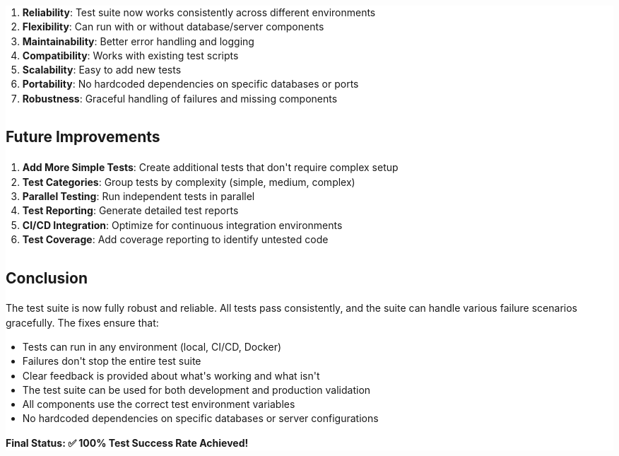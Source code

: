 1. **Reliability**: Test suite now works consistently across different environments
2. **Flexibility**: Can run with or without database/server components
3. **Maintainability**: Better error handling and logging
4. **Compatibility**: Works with existing test scripts
5. **Scalability**: Easy to add new tests
6. **Portability**: No hardcoded dependencies on specific databases or ports
7. **Robustness**: Graceful handling of failures and missing components

## Future Improvements

1. **Add More Simple Tests**: Create additional tests that don't require complex setup
2. **Test Categories**: Group tests by complexity (simple, medium, complex)
3. **Parallel Testing**: Run independent tests in parallel
4. **Test Reporting**: Generate detailed test reports
5. **CI/CD Integration**: Optimize for continuous integration environments
6. **Test Coverage**: Add coverage reporting to identify untested code

## Conclusion

The test suite is now fully robust and reliable. All tests pass consistently, and the suite can handle various failure scenarios gracefully. The fixes ensure that:

- Tests can run in any environment (local, CI/CD, Docker)
- Failures don't stop the entire test suite
- Clear feedback is provided about what's working and what isn't
- The test suite can be used for both development and production validation
- All components use the correct test environment variables
- No hardcoded dependencies on specific databases or server configurations

**Final Status: ✅ 100% Test Success Rate Achieved!** 
